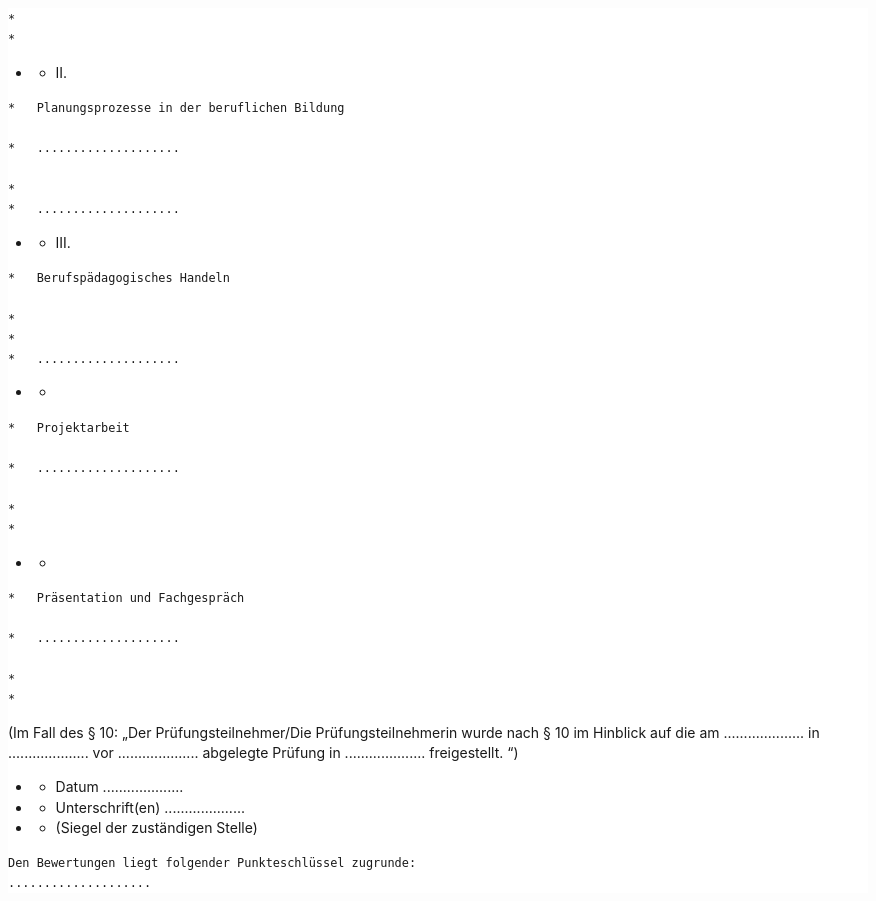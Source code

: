     *
    *

*    *   II.

    *   Planungsprozesse in der beruflichen Bildung

    *   ....................

    *
    *   ....................


*    *   III.

    *   Berufspädagogisches Handeln

    *
    *
    *   ....................


*    *
    *   Projektarbeit

    *   ....................

    *
    *

*    *
    *   Präsentation und Fachgespräch

    *   ....................

    *
    *


   (Im Fall des § 10: „Der Prüfungsteilnehmer/Die Prüfungsteilnehmerin
wurde nach § 10 im Hinblick auf die am ....................
in .................... vor .................... abgelegte Prüfung in
.................... freigestellt. “)


*    *   Datum ....................


*    *   Unterschrift(en) ....................


*    *   (Siegel der zuständigen Stelle)



    Den Bewertungen liegt folgender Punkteschlüssel zugrunde:
    ....................
[^f772493_01_BJNR293400009BJNE001700000]: 
